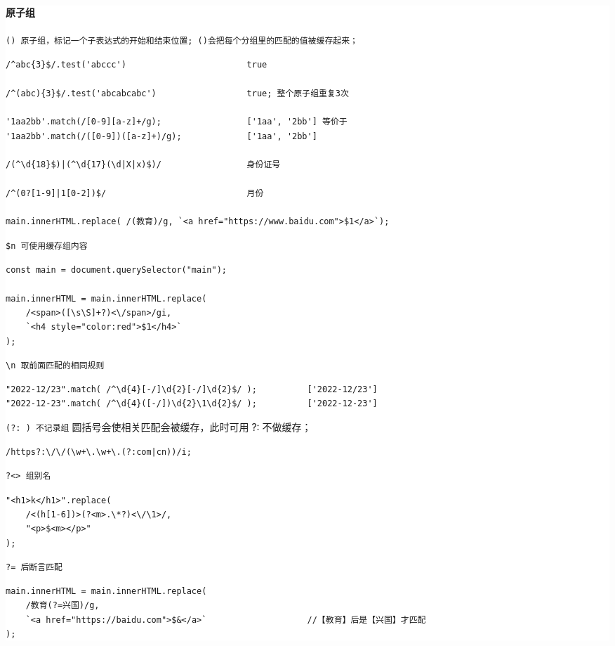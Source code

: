
#### 原子组

`() 原子组，标记一个子表达式的开始和结束位置; ()会把每个分组里的匹配的值被缓存起来；`

```
/^abc{3}$/.test('abccc')                        true

/^(abc){3}$/.test('abcabcabc')                  true; 整个原子组重复3次

'1aa2bb'.match(/[0-9][a-z]+/g);                 ['1aa', '2bb'] 等价于
'1aa2bb'.match(/([0-9])([a-z]+)/g);             ['1aa', '2bb']

/(^\d{18}$)|(^\d{17}(\d|X|x)$)/                 身份证号

/^(0?[1-9]|1[0-2])$/                            月份

main.innerHTML.replace( /(教育)/g, `<a href="https://www.baidu.com">$1</a>`);

```

`$n 可使用缓存组内容`

```
const main = document.querySelector("main");

main.innerHTML = main.innerHTML.replace(
    /<span>([\s\S]+?)<\/span>/gi,
    `<h4 style="color:red">$1</h4>`
);
```

`\n 取前面匹配的相同规则`

```
"2022-12/23".match( /^\d{4}[-/]\d{2}[-/]\d{2}$/ );          ['2022-12/23']
"2022-12-23".match( /^\d{4}([-/])\d{2}\1\d{2}$/ );          ['2022-12-23']
```

`(?: ) 不记录组`
圆括号会使相关匹配会被缓存，此时可用 ?: 不做缓存；

```
/https?:\/\/(\w+\.\w+\.(?:com|cn))/i;
```

`?<> 组别名`

```
"<h1>k</h1>".replace(
    /<(h[1-6])>(?<m>.\*?)<\/\1>/,
    "<p>$<m></p>"
);
```

`?= 后断言匹配`

```
main.innerHTML = main.innerHTML.replace(
    /教育(?=兴国)/g,
    `<a href="https://baidu.com">$&</a>`                    //【教育】后是【兴国】才匹配
);
```
